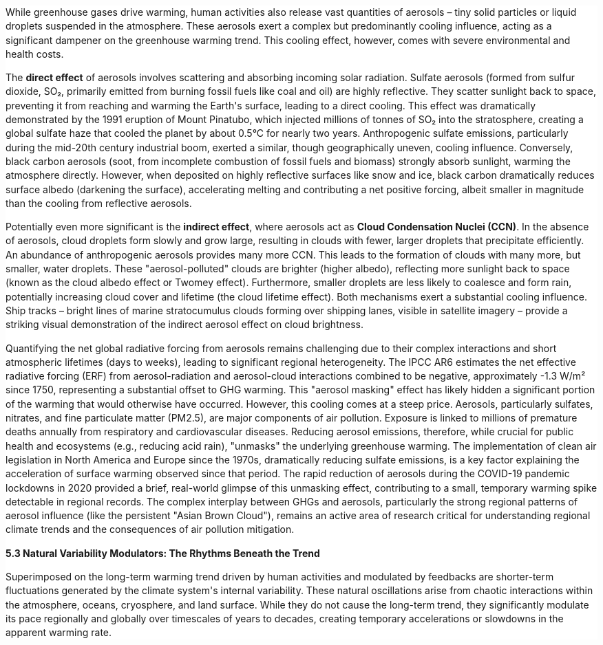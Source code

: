 While greenhouse gases drive warming, human activities also release vast quantities of aerosols – tiny solid particles or liquid droplets suspended in the atmosphere. These aerosols exert a complex but predominantly cooling influence, acting as a significant dampener on the greenhouse warming trend. This cooling effect, however, comes with severe environmental and health costs.

The **direct effect** of aerosols involves scattering and absorbing incoming solar radiation. Sulfate aerosols (formed from sulfur dioxide, SO₂, primarily emitted from burning fossil fuels like coal and oil) are highly reflective. They scatter sunlight back to space, preventing it from reaching and warming the Earth's surface, leading to a direct cooling. This effect was dramatically demonstrated by the 1991 eruption of Mount Pinatubo, which injected millions of tonnes of SO₂ into the stratosphere, creating a global sulfate haze that cooled the planet by about 0.5°C for nearly two years. Anthropogenic sulfate emissions, particularly during the mid-20th century industrial boom, exerted a similar, though geographically uneven, cooling influence. Conversely, black carbon aerosols (soot, from incomplete combustion of fossil fuels and biomass) strongly absorb sunlight, warming the atmosphere directly. However, when deposited on highly reflective surfaces like snow and ice, black carbon dramatically reduces surface albedo (darkening the surface), accelerating melting and contributing a net positive forcing, albeit smaller in magnitude than the cooling from reflective aerosols.

Potentially even more significant is the **indirect effect**, where aerosols act as **Cloud Condensation Nuclei (CCN)**. In the absence of aerosols, cloud droplets form slowly and grow large, resulting in clouds with fewer, larger droplets that precipitate efficiently. An abundance of anthropogenic aerosols provides many more CCN. This leads to the formation of clouds with many more, but smaller, water droplets. These "aerosol-polluted" clouds are brighter (higher albedo), reflecting more sunlight back to space (known as the cloud albedo effect or Twomey effect). Furthermore, smaller droplets are less likely to coalesce and form rain, potentially increasing cloud cover and lifetime (the cloud lifetime effect). Both mechanisms exert a substantial cooling influence. Ship tracks – bright lines of marine stratocumulus clouds forming over shipping lanes, visible in satellite imagery – provide a striking visual demonstration of the indirect aerosol effect on cloud brightness.

Quantifying the net global radiative forcing from aerosols remains challenging due to their complex interactions and short atmospheric lifetimes (days to weeks), leading to significant regional heterogeneity. The IPCC AR6 estimates the net effective radiative forcing (ERF) from aerosol-radiation and aerosol-cloud interactions combined to be negative, approximately -1.3 W/m² since 1750, representing a substantial offset to GHG warming. This "aerosol masking" effect has likely hidden a significant portion of the warming that would otherwise have occurred. However, this cooling comes at a steep price. Aerosols, particularly sulfates, nitrates, and fine particulate matter (PM2.5), are major components of air pollution. Exposure is linked to millions of premature deaths annually from respiratory and cardiovascular diseases. Reducing aerosol emissions, therefore, while crucial for public health and ecosystems (e.g., reducing acid rain), "unmasks" the underlying greenhouse warming. The implementation of clean air legislation in North America and Europe since the 1970s, dramatically reducing sulfate emissions, is a key factor explaining the acceleration of surface warming observed since that period. The rapid reduction of aerosols during the COVID-19 pandemic lockdowns in 2020 provided a brief, real-world glimpse of this unmasking effect, contributing to a small, temporary warming spike detectable in regional records. The complex interplay between GHGs and aerosols, particularly the strong regional patterns of aerosol influence (like the persistent "Asian Brown Cloud"), remains an active area of research critical for understanding regional climate trends and the consequences of air pollution mitigation.

**5.3 Natural Variability Modulators: The Rhythms Beneath the Trend**

Superimposed on the long-term warming trend driven by human activities and modulated by feedbacks are shorter-term fluctuations generated by the climate system's internal variability. These natural oscillations arise from chaotic interactions within the atmosphere, oceans, cryosphere, and land surface. While they do not cause the long-term trend, they significantly modulate its pace regionally and globally over timescales of years to decades, creating temporary accelerations or slowdowns in the apparent warming rate.
